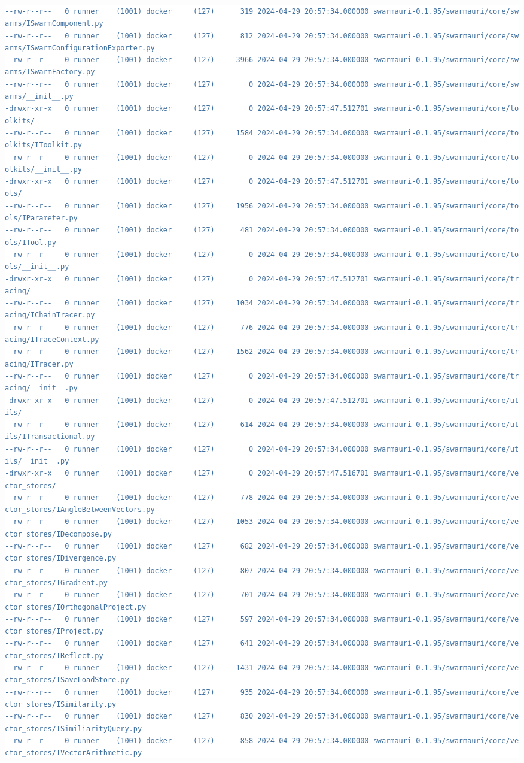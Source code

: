 ```diff
--rw-r--r--   0 runner    (1001) docker     (127)      319 2024-04-29 20:57:34.000000 swarmauri-0.1.95/swarmauri/core/swarms/ISwarmComponent.py
--rw-r--r--   0 runner    (1001) docker     (127)      812 2024-04-29 20:57:34.000000 swarmauri-0.1.95/swarmauri/core/swarms/ISwarmConfigurationExporter.py
--rw-r--r--   0 runner    (1001) docker     (127)     3966 2024-04-29 20:57:34.000000 swarmauri-0.1.95/swarmauri/core/swarms/ISwarmFactory.py
--rw-r--r--   0 runner    (1001) docker     (127)        0 2024-04-29 20:57:34.000000 swarmauri-0.1.95/swarmauri/core/swarms/__init__.py
-drwxr-xr-x   0 runner    (1001) docker     (127)        0 2024-04-29 20:57:47.512701 swarmauri-0.1.95/swarmauri/core/toolkits/
--rw-r--r--   0 runner    (1001) docker     (127)     1584 2024-04-29 20:57:34.000000 swarmauri-0.1.95/swarmauri/core/toolkits/IToolkit.py
--rw-r--r--   0 runner    (1001) docker     (127)        0 2024-04-29 20:57:34.000000 swarmauri-0.1.95/swarmauri/core/toolkits/__init__.py
-drwxr-xr-x   0 runner    (1001) docker     (127)        0 2024-04-29 20:57:47.512701 swarmauri-0.1.95/swarmauri/core/tools/
--rw-r--r--   0 runner    (1001) docker     (127)     1956 2024-04-29 20:57:34.000000 swarmauri-0.1.95/swarmauri/core/tools/IParameter.py
--rw-r--r--   0 runner    (1001) docker     (127)      481 2024-04-29 20:57:34.000000 swarmauri-0.1.95/swarmauri/core/tools/ITool.py
--rw-r--r--   0 runner    (1001) docker     (127)        0 2024-04-29 20:57:34.000000 swarmauri-0.1.95/swarmauri/core/tools/__init__.py
-drwxr-xr-x   0 runner    (1001) docker     (127)        0 2024-04-29 20:57:47.512701 swarmauri-0.1.95/swarmauri/core/tracing/
--rw-r--r--   0 runner    (1001) docker     (127)     1034 2024-04-29 20:57:34.000000 swarmauri-0.1.95/swarmauri/core/tracing/IChainTracer.py
--rw-r--r--   0 runner    (1001) docker     (127)      776 2024-04-29 20:57:34.000000 swarmauri-0.1.95/swarmauri/core/tracing/ITraceContext.py
--rw-r--r--   0 runner    (1001) docker     (127)     1562 2024-04-29 20:57:34.000000 swarmauri-0.1.95/swarmauri/core/tracing/ITracer.py
--rw-r--r--   0 runner    (1001) docker     (127)        0 2024-04-29 20:57:34.000000 swarmauri-0.1.95/swarmauri/core/tracing/__init__.py
-drwxr-xr-x   0 runner    (1001) docker     (127)        0 2024-04-29 20:57:47.512701 swarmauri-0.1.95/swarmauri/core/utils/
--rw-r--r--   0 runner    (1001) docker     (127)      614 2024-04-29 20:57:34.000000 swarmauri-0.1.95/swarmauri/core/utils/ITransactional.py
--rw-r--r--   0 runner    (1001) docker     (127)        0 2024-04-29 20:57:34.000000 swarmauri-0.1.95/swarmauri/core/utils/__init__.py
-drwxr-xr-x   0 runner    (1001) docker     (127)        0 2024-04-29 20:57:47.516701 swarmauri-0.1.95/swarmauri/core/vector_stores/
--rw-r--r--   0 runner    (1001) docker     (127)      778 2024-04-29 20:57:34.000000 swarmauri-0.1.95/swarmauri/core/vector_stores/IAngleBetweenVectors.py
--rw-r--r--   0 runner    (1001) docker     (127)     1053 2024-04-29 20:57:34.000000 swarmauri-0.1.95/swarmauri/core/vector_stores/IDecompose.py
--rw-r--r--   0 runner    (1001) docker     (127)      682 2024-04-29 20:57:34.000000 swarmauri-0.1.95/swarmauri/core/vector_stores/IDivergence.py
--rw-r--r--   0 runner    (1001) docker     (127)      807 2024-04-29 20:57:34.000000 swarmauri-0.1.95/swarmauri/core/vector_stores/IGradient.py
--rw-r--r--   0 runner    (1001) docker     (127)      701 2024-04-29 20:57:34.000000 swarmauri-0.1.95/swarmauri/core/vector_stores/IOrthogonalProject.py
--rw-r--r--   0 runner    (1001) docker     (127)      597 2024-04-29 20:57:34.000000 swarmauri-0.1.95/swarmauri/core/vector_stores/IProject.py
--rw-r--r--   0 runner    (1001) docker     (127)      641 2024-04-29 20:57:34.000000 swarmauri-0.1.95/swarmauri/core/vector_stores/IReflect.py
--rw-r--r--   0 runner    (1001) docker     (127)     1431 2024-04-29 20:57:34.000000 swarmauri-0.1.95/swarmauri/core/vector_stores/ISaveLoadStore.py
--rw-r--r--   0 runner    (1001) docker     (127)      935 2024-04-29 20:57:34.000000 swarmauri-0.1.95/swarmauri/core/vector_stores/ISimilarity.py
--rw-r--r--   0 runner    (1001) docker     (127)      830 2024-04-29 20:57:34.000000 swarmauri-0.1.95/swarmauri/core/vector_stores/ISimiliarityQuery.py
--rw-r--r--   0 runner    (1001) docker     (127)      858 2024-04-29 20:57:34.000000 swarmauri-0.1.95/swarmauri/core/vector_stores/IVectorArithmetic.py
```